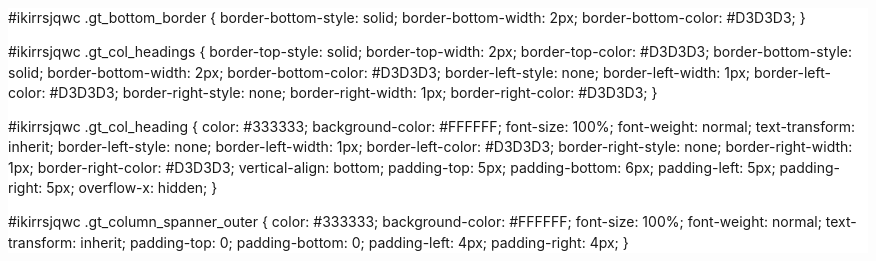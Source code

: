 #ikirrsjqwc .gt_bottom_border {
  border-bottom-style: solid;
  border-bottom-width: 2px;
  border-bottom-color: #D3D3D3;
}

#ikirrsjqwc .gt_col_headings {
  border-top-style: solid;
  border-top-width: 2px;
  border-top-color: #D3D3D3;
  border-bottom-style: solid;
  border-bottom-width: 2px;
  border-bottom-color: #D3D3D3;
  border-left-style: none;
  border-left-width: 1px;
  border-left-color: #D3D3D3;
  border-right-style: none;
  border-right-width: 1px;
  border-right-color: #D3D3D3;
}

#ikirrsjqwc .gt_col_heading {
  color: #333333;
  background-color: #FFFFFF;
  font-size: 100%;
  font-weight: normal;
  text-transform: inherit;
  border-left-style: none;
  border-left-width: 1px;
  border-left-color: #D3D3D3;
  border-right-style: none;
  border-right-width: 1px;
  border-right-color: #D3D3D3;
  vertical-align: bottom;
  padding-top: 5px;
  padding-bottom: 6px;
  padding-left: 5px;
  padding-right: 5px;
  overflow-x: hidden;
}

#ikirrsjqwc .gt_column_spanner_outer {
  color: #333333;
  background-color: #FFFFFF;
  font-size: 100%;
  font-weight: normal;
  text-transform: inherit;
  padding-top: 0;
  padding-bottom: 0;
  padding-left: 4px;
  padding-right: 4px;
}
